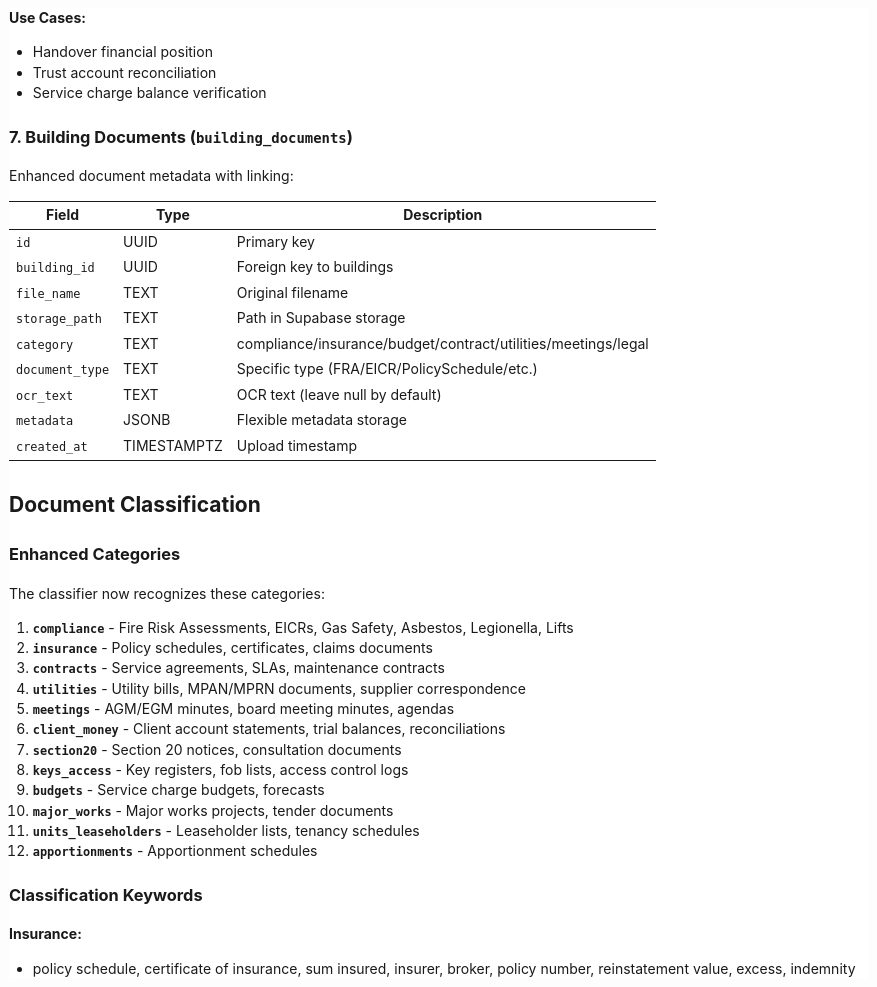 **Use Cases:**
- Handover financial position
- Trust account reconciliation
- Service charge balance verification

### 7. Building Documents (`building_documents`)

Enhanced document metadata with linking:

| Field | Type | Description |
|-------|------|-------------|
| `id` | UUID | Primary key |
| `building_id` | UUID | Foreign key to buildings |
| `file_name` | TEXT | Original filename |
| `storage_path` | TEXT | Path in Supabase storage |
| `category` | TEXT | compliance/insurance/budget/contract/utilities/meetings/legal |
| `document_type` | TEXT | Specific type (FRA/EICR/PolicySchedule/etc.) |
| `ocr_text` | TEXT | OCR text (leave null by default) |
| `metadata` | JSONB | Flexible metadata storage |
| `created_at` | TIMESTAMPTZ | Upload timestamp |

## Document Classification

### Enhanced Categories

The classifier now recognizes these categories:

1. **`compliance`** - Fire Risk Assessments, EICRs, Gas Safety, Asbestos, Legionella, Lifts
2. **`insurance`** - Policy schedules, certificates, claims documents
3. **`contracts`** - Service agreements, SLAs, maintenance contracts
4. **`utilities`** - Utility bills, MPAN/MPRN documents, supplier correspondence
5. **`meetings`** - AGM/EGM minutes, board meeting minutes, agendas
6. **`client_money`** - Client account statements, trial balances, reconciliations
7. **`section20`** - Section 20 notices, consultation documents
8. **`keys_access`** - Key registers, fob lists, access control logs
9. **`budgets`** - Service charge budgets, forecasts
10. **`major_works`** - Major works projects, tender documents
11. **`units_leaseholders`** - Leaseholder lists, tenancy schedules
12. **`apportionments`** - Apportionment schedules

### Classification Keywords

**Insurance:**
- policy schedule, certificate of insurance, sum insured, insurer, broker, policy number, reinstatement value, excess, indemnity
